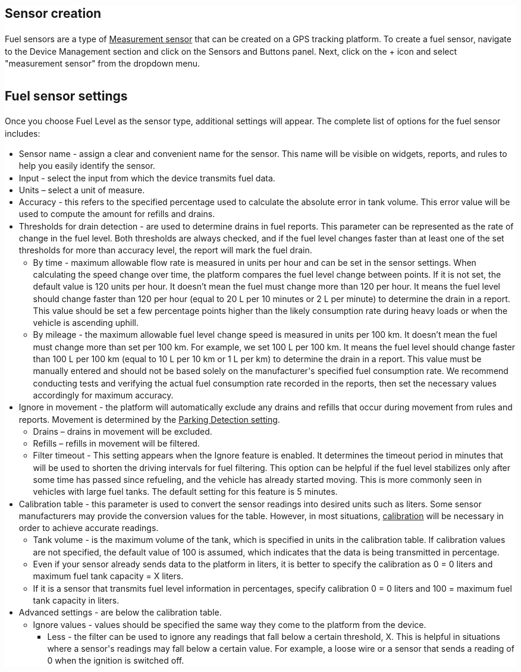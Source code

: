 ## Sensor creation

Fuel sensors are a type of [Measurement sensor](../measurement-sensors.md) that can be created on a GPS tracking platform. To create a fuel sensor, navigate to the Device Management section and click on the Sensors and Buttons panel. Next, click on the + icon and select "measurement sensor" from the dropdown menu.

## Fuel sensor settings

Once you choose Fuel Level as the sensor type, additional settings will appear. The complete list of options for the fuel sensor includes:

- Sensor name - assign a clear and convenient name for the sensor. This name will be visible on widgets, reports, and rules to help you easily identify the sensor.
- Input - select the input from which the device transmits fuel data.
- Units – select a unit of measure.
- Accuracy - this refers to the specified percentage used to calculate the absolute error in tank volume. This error value will be used to compute the amount for refills and drains.
- Thresholds for drain detection - are used to determine drains in fuel reports. This parameter can be represented as the rate of change in the fuel level. Both thresholds are always checked, and if the fuel level changes faster than at least one of the set thresholds for more than accuracy level, the report will mark the fuel drain.
  - By time - maximum allowable flow rate is measured in units per hour and can be set in the sensor settings. When calculating the speed change over time, the platform compares the fuel level change between points. If it is not set, the default value is 120 units per hour. It doesn’t mean the fuel must change more than 120 per hour. It means the fuel level should change faster than 120 per hour (equal to 20 L per 10 minutes or 2 L per minute) to determine the drain in a report. This value should be set a few percentage points higher than the likely consumption rate during heavy loads or when the vehicle is ascending uphill.
  - By mileage - the maximum allowable fuel level change speed is measured in units per 100 km. It doesn’t mean the fuel must change more than set per 100 km. For example, we set 100 L per 100 km. It means the fuel level should change faster than 100 L per 100 km (equal to 10 L per 10 km or 1 L per km) to determine the drain in a report. This value must be manually entered and should not be based solely on the manufacturer's specified fuel consumption rate. We recommend conducting tests and verifying the actual fuel consumption rate recorded in the reports, then set the necessary values accordingly for maximum accuracy.
- Ignore in movement - the platform will automatically exclude any drains and refills that occur during movement from rules and reports. Movement is determined by the [Parking Detection setting](../../localizacao-e-movimentacao/widget-de-deteccao-de-estacionamento.md).
  - Drains – drains in movement will be excluded.
  - Refills – refills in movement will be filtered.
  - Filter timeout - This setting appears when the Ignore feature is enabled. It determines the timeout period in minutes that will be used to shorten the driving intervals for fuel filtering. This option can be helpful if the fuel level stabilizes only after some time has passed since refueling, and the vehicle has already started moving. This is more commonly seen in vehicles with large fuel tanks. The default setting for this feature is 5 minutes.
- Calibration table - this parameter is used to convert the sensor readings into desired units such as liters. Some sensor manufacturers may provide the conversion values for the table. However, in most situations, [calibration](https://docs.navixy.com/eco-fleet/fuel-level-sensors) will be necessary in order to achieve accurate readings.
  - Tank volume - is the maximum volume of the tank, which is specified in units in the calibration table. If calibration values are not specified, the default value of 100 is assumed, which indicates that the data is being transmitted in percentage.
  - Even if your sensor already sends data to the platform in liters, it is better to specify the calibration as 0 = 0 liters and maximum fuel tank capacity = X liters.
  - If it is a sensor that transmits fuel level information in percentages, specify calibration 0 = 0 liters and 100 = maximum fuel tank capacity in liters.
- Advanced settings - are below the calibration table.
  - Ignore values - values should be specified the same way they come to the platform from the device.
    - Less - the filter can be used to ignore any readings that fall below a certain threshold, X. This is helpful in situations where a sensor's readings may fall below a certain value. For example, a loose wire or a sensor that sends a reading of 0 when the ignition is switched off.